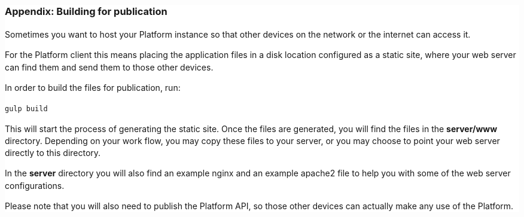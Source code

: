 ### Appendix: Building for publication

Sometimes you want to host your Platform instance so that other devices on the network or the internet can access it.

For the Platform client this means placing the application files in a disk location configured as a static site, where your web server can find them and send them to those other devices. 

In order to build the files for publication, run:

```bash
gulp build
```

This will start the process of generating the static site. Once the files are generated, you will find the files in the **server/www** directory. Depending on your work flow, you may copy these files to your server, or you may choose to point your web server directly to this directory.

In the **server** directory you will also find an example nginx and an example apache2 file to help you with some of the web server configurations.

Please note that you will also need to publish the Platform API, so those other devices can actually make any use of the Platform.





